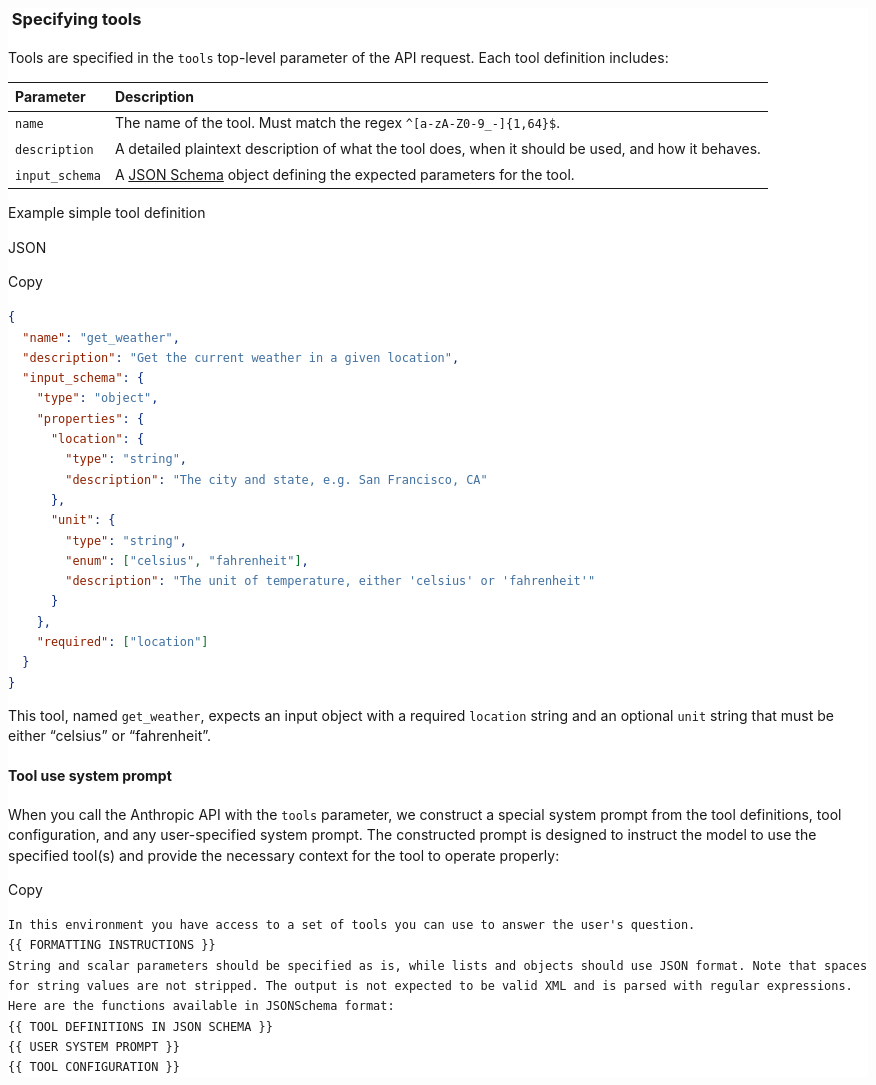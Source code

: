 ### [​](#specifying-tools) Specifying tools

Tools are specified in the `tools` top-level parameter of the API request. Each tool definition includes:

| Parameter      | Description                                                                                         |
| :------------- | :-------------------------------------------------------------------------------------------------- |
| `name`         | The name of the tool. Must match the regex `^[a-zA-Z0-9_-]{1,64}$`.                                 |
| `description`  | A detailed plaintext description of what the tool does, when it should be used, and how it behaves. |
| `input_schema` | A [JSON Schema](https://json-schema.org/) object defining the expected parameters for the tool.     |

Example simple tool definition

JSON

Copy

```JSON
{
  "name": "get_weather",
  "description": "Get the current weather in a given location",
  "input_schema": {
    "type": "object",
    "properties": {
      "location": {
        "type": "string",
        "description": "The city and state, e.g. San Francisco, CA"
      },
      "unit": {
        "type": "string",
        "enum": ["celsius", "fahrenheit"],
        "description": "The unit of temperature, either 'celsius' or 'fahrenheit'"
      }
    },
    "required": ["location"]
  }
}

```

This tool, named `get_weather`, expects an input object with a required `location` string and an optional `unit` string that must be either “celsius” or “fahrenheit”.

#### [​](#tool-use-system-prompt) Tool use system prompt

When you call the Anthropic API with the `tools` parameter, we construct a special system prompt from the tool definitions, tool configuration, and any user-specified system prompt. The constructed prompt is designed to instruct the model to use the specified tool(s) and provide the necessary context for the tool to operate properly:

Copy

```
In this environment you have access to a set of tools you can use to answer the user's question.
{{ FORMATTING INSTRUCTIONS }}
String and scalar parameters should be specified as is, while lists and objects should use JSON format. Note that spaces for string values are not stripped. The output is not expected to be valid XML and is parsed with regular expressions.
Here are the functions available in JSONSchema format:
{{ TOOL DEFINITIONS IN JSON SCHEMA }}
{{ USER SYSTEM PROMPT }}
{{ TOOL CONFIGURATION }}

```
